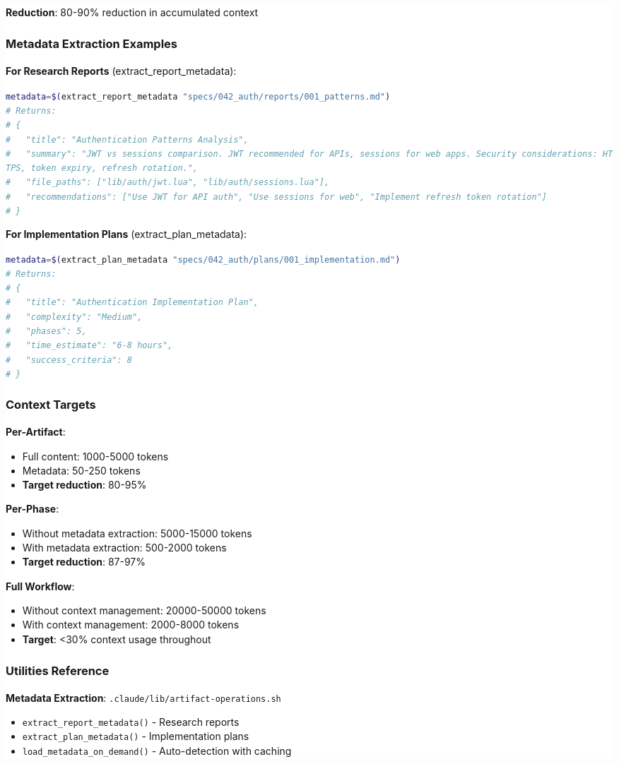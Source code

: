 **Reduction**: 80-90% reduction in accumulated context

### Metadata Extraction Examples

**For Research Reports** (extract_report_metadata):
```bash
metadata=$(extract_report_metadata "specs/042_auth/reports/001_patterns.md")
# Returns:
# {
#   "title": "Authentication Patterns Analysis",
#   "summary": "JWT vs sessions comparison. JWT recommended for APIs, sessions for web apps. Security considerations: HTTPS, token expiry, refresh rotation.",
#   "file_paths": ["lib/auth/jwt.lua", "lib/auth/sessions.lua"],
#   "recommendations": ["Use JWT for API auth", "Use sessions for web", "Implement refresh token rotation"]
# }
```

**For Implementation Plans** (extract_plan_metadata):
```bash
metadata=$(extract_plan_metadata "specs/042_auth/plans/001_implementation.md")
# Returns:
# {
#   "title": "Authentication Implementation Plan",
#   "complexity": "Medium",
#   "phases": 5,
#   "time_estimate": "6-8 hours",
#   "success_criteria": 8
# }
```

### Context Targets

**Per-Artifact**:
- Full content: 1000-5000 tokens
- Metadata: 50-250 tokens
- **Target reduction**: 80-95%

**Per-Phase**:
- Without metadata extraction: 5000-15000 tokens
- With metadata extraction: 500-2000 tokens
- **Target reduction**: 87-97%

**Full Workflow**:
- Without context management: 20000-50000 tokens
- With context management: 2000-8000 tokens
- **Target**: <30% context usage throughout

### Utilities Reference

**Metadata Extraction**: `.claude/lib/artifact-operations.sh`
- `extract_report_metadata()` - Research reports
- `extract_plan_metadata()` - Implementation plans
- `load_metadata_on_demand()` - Auto-detection with caching
